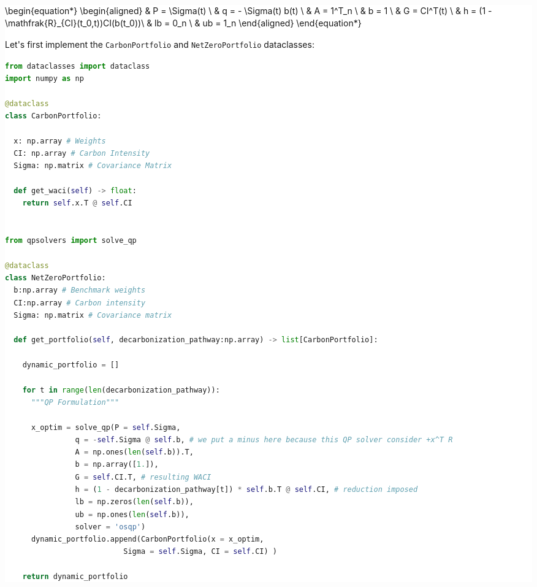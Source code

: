 \begin{equation*}
\begin{aligned}
& P = \Sigma(t) \\
& q = - \Sigma(t) b(t) \\
& A = 1^T_n \\
& b = 1 \\
& G = CI^T(t) \\
& h = (1 - \mathfrak{R}_{CI}(t_0,t))CI(b(t_0))\\
& lb = 0_n \\
& ub = 1_n
\end{aligned}
\end{equation*}

Let's first implement the `CarbonPortfolio` and `NetZeroPortfolio` dataclasses:
```Python
from dataclasses import dataclass
import numpy as np

@dataclass 
class CarbonPortfolio:

  x: np.array # Weights
  CI: np.array # Carbon Intensity
  Sigma: np.matrix # Covariance Matrix

  def get_waci(self) -> float:
    return self.x.T @ self.CI


from qpsolvers import solve_qp 

@dataclass 
class NetZeroPortfolio:
  b:np.array # Benchmark weights
  CI:np.array # Carbon intensity
  Sigma: np.matrix # Covariance matrix

  def get_portfolio(self, decarbonization_pathway:np.array) -> list[CarbonPortfolio]:
    
    dynamic_portfolio = []

    for t in range(len(decarbonization_pathway)):
      """QP Formulation"""

      x_optim = solve_qp(P = self.Sigma,
                q = -self.Sigma @ self.b, # we put a minus here because this QP solver consider +x^T R
                A = np.ones(len(self.b)).T, 
                b = np.array([1.]),
                G = self.CI.T, # resulting WACI
                h = (1 - decarbonization_pathway[t]) * self.b.T @ self.CI, # reduction imposed
                lb = np.zeros(len(self.b)),
                ub = np.ones(len(self.b)),
                solver = 'osqp')
      dynamic_portfolio.append(CarbonPortfolio(x = x_optim, 
                           Sigma = self.Sigma, CI = self.CI) )
    
    return dynamic_portfolio
```
